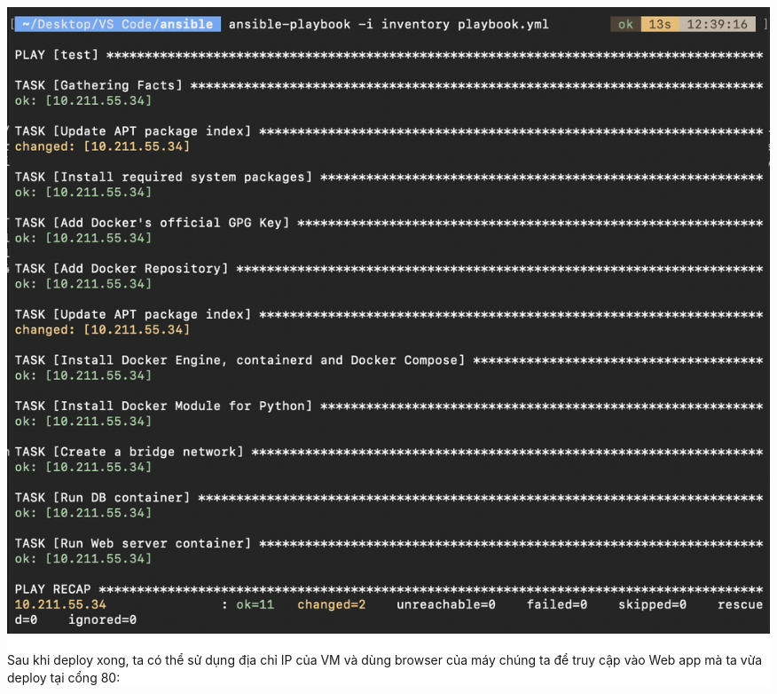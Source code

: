 ![idempotent_check](images/idempotent_check.png)

Sau khi deploy xong, ta có thể sử dụng địa chỉ IP của VM và dùng browser của máy chúng ta để truy cập vào Web app mà ta vừa deploy tại cổng 80:
